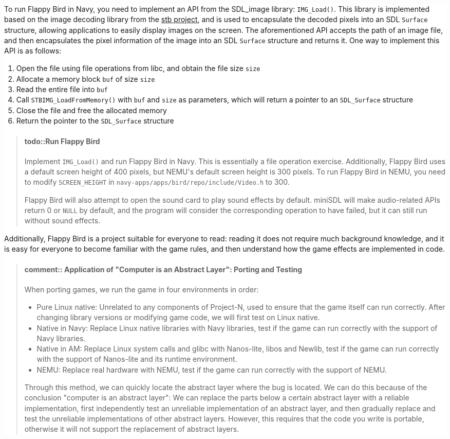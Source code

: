 [sdlbird]: https://github.com/CecilHarvey/sdlbird


To run Flappy Bird in Navy, you need to implement an API from the SDL_image library: `IMG_Load()`. This library is implemented based on the image decoding library from the [stb project][stb], and is used to encapsulate the decoded pixels into an SDL `Surface` structure, allowing applications to easily display images on the screen. The aforementioned API accepts the path of an image file, and then encapsulates the pixel information of the image into an SDL `Surface` structure and returns it. One way to implement this API is as follows:
1. Open the file using file operations from libc, and obtain the file size `size`
2. Allocate a memory block `buf` of size `size`
3. Read the entire file into `buf`
4. Call `STBIMG_LoadFromMemory()` with `buf` and `size` as parameters, which will return a pointer to an `SDL_Surface` structure
5. Close the file and free the allocated memory
6. Return the pointer to the `SDL_Surface` structure

[stb]: https://github.com/nothings/stb



> #### todo::Run Flappy Bird
> Implement `IMG_Load()` and run Flappy Bird in Navy. This is essentially a file operation exercise. Additionally, Flappy Bird uses a default screen height of 400 pixels, but NEMU's default screen height is 300 pixels. To run Flappy Bird in NEMU, you need to modify `SCREEN_HEIGHT` in `navy-apps/apps/bird/repo/include/Video.h` to 300.
>
> Flappy Bird will also attempt to open the sound card to play sound effects by default. miniSDL will make audio-related APIs return 0 or `NULL` by default, and the program will consider the corresponding operation to have failed, but it can still run without sound effects.


Additionally, Flappy Bird is a project suitable for everyone to read: reading it does not require much background knowledge, and it is easy for everyone to become familiar with the game rules, and then understand how the game effects are implemented in code.



> #### comment:: Application of "Computer is an Abstract Layer": Porting and Testing
> When porting games, we run the game in four environments in order:
> * Pure Linux native: Unrelated to any components of Project-N, used to ensure that the game itself can run correctly.
> After changing library versions or modifying game code, we will first test on Linux native.
> * Native in Navy: Replace Linux native libraries with Navy libraries, test if the game can run correctly with the support of Navy libraries.
> * Native in AM: Replace Linux system calls and glibc with Nanos-lite, libos and Newlib,
> test if the game can run correctly with the support of Nanos-lite and its runtime environment.
> * NEMU: Replace real hardware with NEMU, test if the game can run correctly with the support of NEMU.
>
> Through this method, we can quickly locate the abstract layer where the bug is located.
> We can do this because of the conclusion "computer is an abstract layer":
> We can replace the parts below a certain abstract layer with a reliable implementation, first independently test an unreliable implementation of an abstract layer,
> and then gradually replace and test the unreliable implementations of other abstract layers.
> However, this requires that the code you write is portable, otherwise it will not support the replacement of abstract layers.


[sdl1.2-doc]: https://www.libsdl.org/release/SDL-1.2.15/docs/
[fixed point]: http://en.wikipedia.org/wiki/Fixed-point_arithmetic
[wine]: https://www.winehq.org/
[wsl]: https://docs.microsoft.com/en-us/windows/wsl/about
[sdlpal]: https://github.com/SDLPAL/sdlpals
[pal-operation]: https://baike.baidu.com/item/%E4%BB%99%E5%89%91%E5%A5%87%E4%BE%A0%E4%BC%A0/5129500#5
[signal]: http://en.wikipedia.org/wiki/Signal_(IPC)
[wav file format]: http://soundfile.sapp.org/doc/WaveFormat/
[snapshot]: https://en.wikipedia.org/wiki/Virtualization#Snapshots